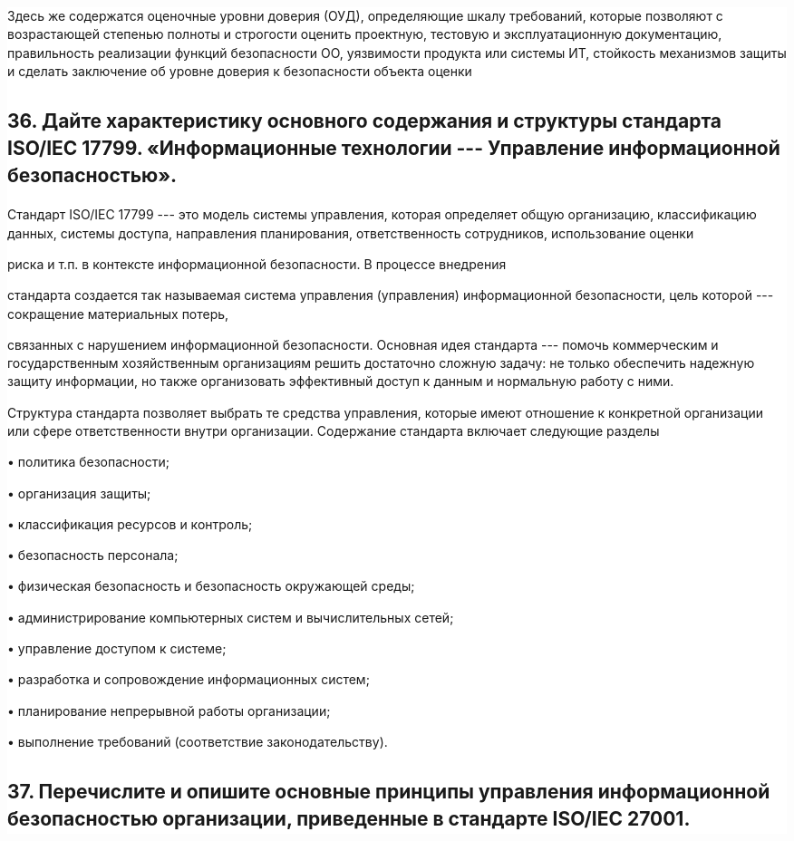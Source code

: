 Здесь же содержатся оценочные уровни доверия (ОУД), определяющие шкалу
требований, которые позволяют с возрастающей степенью полноты и
строгости оценить проектную, тестовую и эксплуатационную документацию,
правильность реализации функций безопасности ОО, уязвимости продукта или
системы ИТ, стойкость механизмов защиты и сделать заключение об уровне
доверия к безопасности объекта оценки

## **36. Дайте характеристику основного содержания и структуры стандарта ISO/IEC 17799. «Информационные технологии --- Управление информационной безопасностью».**

Стандарт ISO/IEC 17799 --- это модель системы управления, которая
определяет общую организацию, классификацию данных, системы доступа,
направления планирования, ответственность сотрудников, использование
оценки

риска и т.п. в контексте информационной безопасности. В процессе
внедрения

стандарта создается так называемая система управления (управления)
информационной безопасности, цель которой --- сокращение материальных
потерь,

связанных с нарушением информационной безопасности. Основная идея
стандарта --- помочь коммерческим и государственным хозяйственным
организациям решить достаточно сложную задачу: не только обеспечить
надежную защиту информации, но также организовать эффективный доступ к
данным и нормальную работу с ними.

Структура стандарта позволяет выбрать те средства управления, которые
имеют отношение к конкретной организации или сфере ответственности
внутри организации. Содержание стандарта включает следующие разделы

• политика безопасности;

• организация защиты;

• классификация ресурсов и контроль;

• безопасность персонала;

• физическая безопасность и безопасность окружающей среды;

• администрирование компьютерных систем и вычислительных сетей;

• управление доступом к системе;

• разработка и сопровождение информационных систем;

• планирование непрерывной работы организации;

• выполнение требований (соответствие законодательству).

## **37. Перечислите и опишите основные принципы управления информационной безопасностью организации, приведенные в стандарте ISO/IEC 27001.**
